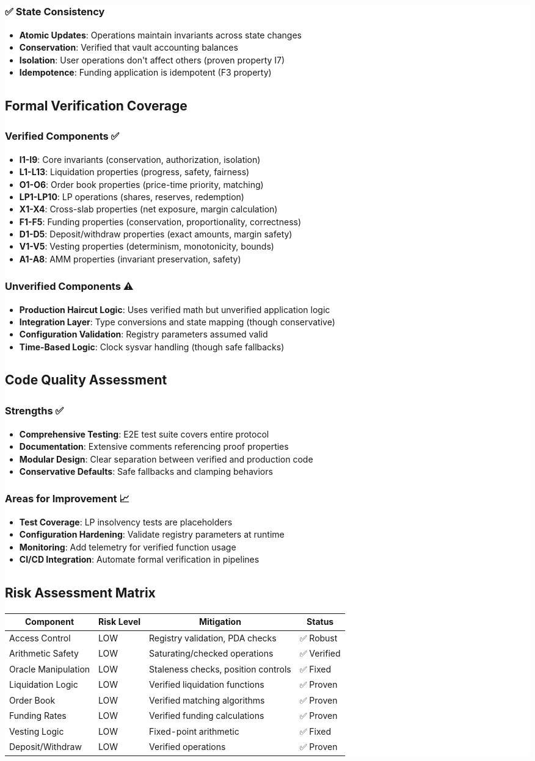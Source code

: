 ### ✅ State Consistency
- **Atomic Updates**: Operations maintain invariants across state changes
- **Conservation**: Verified that vault accounting balances
- **Isolation**: User operations don't affect others (proven property I7)
- **Idempotence**: Funding application is idempotent (F3 property)

## Formal Verification Coverage

### Verified Components ✅
- **I1-I9**: Core invariants (conservation, authorization, isolation)
- **L1-L13**: Liquidation properties (progress, safety, fairness)
- **O1-O6**: Order book properties (price-time priority, matching)
- **LP1-LP10**: LP operations (shares, reserves, redemption)
- **X1-X4**: Cross-slab properties (net exposure, margin calculation)
- **F1-F5**: Funding properties (conservation, proportionality, correctness)
- **D1-D5**: Deposit/withdraw properties (exact amounts, margin safety)
- **V1-V5**: Vesting properties (determinism, monotonicity, bounds)
- **A1-A8**: AMM properties (invariant preservation, safety)

### Unverified Components ⚠️
- **Production Haircut Logic**: Uses verified math but unverified application logic
- **Integration Layer**: Type conversions and state mapping (though conservative)
- **Configuration Validation**: Registry parameters assumed valid
- **Time-Based Logic**: Clock sysvar handling (though safe fallbacks)

## Code Quality Assessment

### Strengths ✅
- **Comprehensive Testing**: E2E test suite covers entire protocol
- **Documentation**: Extensive comments referencing proof properties
- **Modular Design**: Clear separation between verified and production code
- **Conservative Defaults**: Safe fallbacks and clamping behaviors

### Areas for Improvement 📈
- **Test Coverage**: LP insolvency tests are placeholders
- **Configuration Hardening**: Validate registry parameters at runtime
- **Monitoring**: Add telemetry for verified function usage
- **CI/CD Integration**: Automate formal verification in pipelines

## Risk Assessment Matrix

| Component | Risk Level | Mitigation | Status |
|-----------|------------|------------|--------|
| Access Control | LOW | Registry validation, PDA checks | ✅ Robust |
| Arithmetic Safety | LOW | Saturating/checked operations | ✅ Verified |
| Oracle Manipulation | LOW | Staleness checks, position controls | ✅ Fixed |
| Liquidation Logic | LOW | Verified liquidation functions | ✅ Proven |
| Order Book | LOW | Verified matching algorithms | ✅ Proven |
| Funding Rates | LOW | Verified funding calculations | ✅ Proven |
| Vesting Logic | LOW | Fixed-point arithmetic | ✅ Fixed |
| Deposit/Withdraw | LOW | Verified operations | ✅ Proven |
